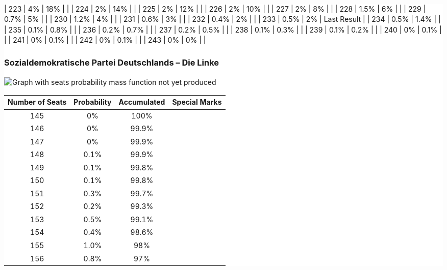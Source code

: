 | 223 | 4% | 18% |  |
| 224 | 2% | 14% |  |
| 225 | 2% | 12% |  |
| 226 | 2% | 10% |  |
| 227 | 2% | 8% |  |
| 228 | 1.5% | 6% |  |
| 229 | 0.7% | 5% |  |
| 230 | 1.2% | 4% |  |
| 231 | 0.6% | 3% |  |
| 232 | 0.4% | 2% |  |
| 233 | 0.5% | 2% | Last Result |
| 234 | 0.5% | 1.4% |  |
| 235 | 0.1% | 0.8% |  |
| 236 | 0.2% | 0.7% |  |
| 237 | 0.2% | 0.5% |  |
| 238 | 0.1% | 0.3% |  |
| 239 | 0.1% | 0.2% |  |
| 240 | 0% | 0.1% |  |
| 241 | 0% | 0.1% |  |
| 242 | 0% | 0.1% |  |
| 243 | 0% | 0% |  |

### Sozialdemokratische Partei Deutschlands – Die Linke

![Graph with seats probability mass function not yet produced](2021-07-26-Forsa-coalitions-seats-pmf-spd–linke.png "Seats Probability Mass Function")

| Number of Seats | Probability | Accumulated | Special Marks |
|:---------------:|:-----------:|:-----------:|:-------------:|
| 145 | 0% | 100% |  |
| 146 | 0% | 99.9% |  |
| 147 | 0% | 99.9% |  |
| 148 | 0.1% | 99.9% |  |
| 149 | 0.1% | 99.8% |  |
| 150 | 0.1% | 99.8% |  |
| 151 | 0.3% | 99.7% |  |
| 152 | 0.2% | 99.3% |  |
| 153 | 0.5% | 99.1% |  |
| 154 | 0.4% | 98.6% |  |
| 155 | 1.0% | 98% |  |
| 156 | 0.8% | 97% |  |